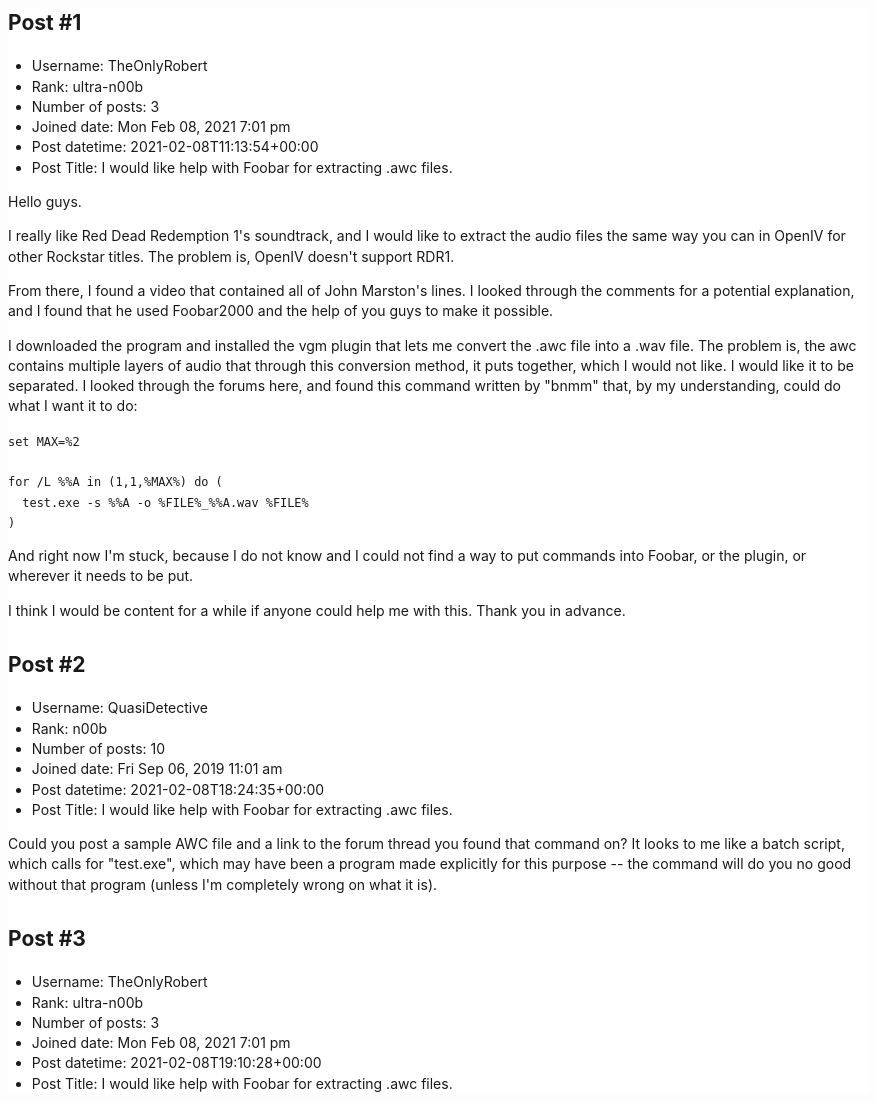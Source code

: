 ## Post #1
- Username: TheOnlyRobert
- Rank: ultra-n00b
- Number of posts: 3
- Joined date: Mon Feb 08, 2021 7:01 pm
- Post datetime: 2021-02-08T11:13:54+00:00
- Post Title: I would like help with Foobar for extracting .awc files.

Hello guys.

I really like Red Dead Redemption 1's soundtrack, and I would like to extract the audio files the same way you can in OpenIV for other Rockstar titles. The problem is, OpenIV doesn't support RDR1.

From there, I found a video that contained all of John Marston's lines. I looked through the comments for a potential explanation, and I found that he used Foobar2000 and the help of you guys to make it possible.

I downloaded the program and installed the vgm plugin that lets me convert the .awc file into a .wav file. The problem is, the awc contains multiple layers of audio that through this conversion method, it puts together, which I would not like. I would like it to be separated. I looked through the forums here, and found this command written by "bnmm" that, by my understanding, could do what I want it to do:

```
set MAX=%2

for /L %%A in (1,1,%MAX%) do (
  test.exe -s %%A -o %FILE%_%%A.wav %FILE%
)
```


And right now I'm stuck, because I do not know and I could not find a way to put commands into Foobar, or the plugin, or wherever it needs to be put.

I think I would be content for a while if anyone could help me with this. Thank you in advance.
## Post #2
- Username: QuasiDetective
- Rank: n00b
- Number of posts: 10
- Joined date: Fri Sep 06, 2019 11:01 am
- Post datetime: 2021-02-08T18:24:35+00:00
- Post Title: I would like help with Foobar for extracting .awc files.

Could you post a sample AWC file and a link to the forum thread you found that command on? It looks to me like a batch script, which calls for "test.exe", which may have been a program made explicitly for this purpose -- the command will do you no good without that program (unless I'm completely wrong on what it is).
## Post #3
- Username: TheOnlyRobert
- Rank: ultra-n00b
- Number of posts: 3
- Joined date: Mon Feb 08, 2021 7:01 pm
- Post datetime: 2021-02-08T19:10:28+00:00
- Post Title: I would like help with Foobar for extracting .awc files.
